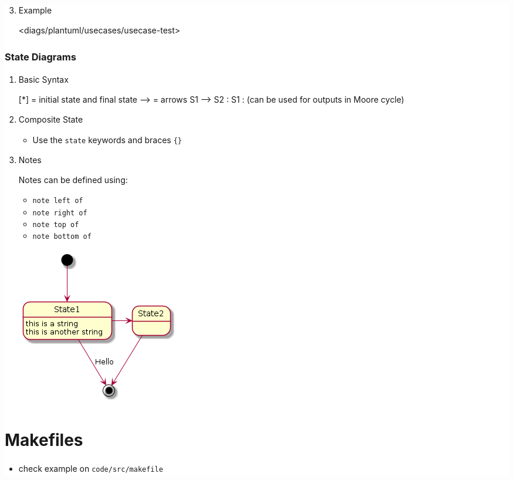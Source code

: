 3.  Example

    <diags/plantuml/usecases/usecase-test>


<a id="orgefe0946"></a>

### State Diagrams

1.  Basic Syntax

    [\*] = initial state and final state &#x2013;> = arrows S1 &#x2013;> S2 : <transition> S1 : <text inside state> (can be used for outputs in Moore cycle)

2.  Composite State

    -   Use the `state` keywords and braces `{}`

3.  Notes

    Notes can be defined using:
    
    -   `note left of`
    -   `note right of`
    -   `note top of`
    -   `note bottom of`
    
    ![img](diags/plantuml/state-machine/state-diag.png)


<a id="org34b3cac"></a>

# Makefiles

-   check example on `code/src/makefile`
